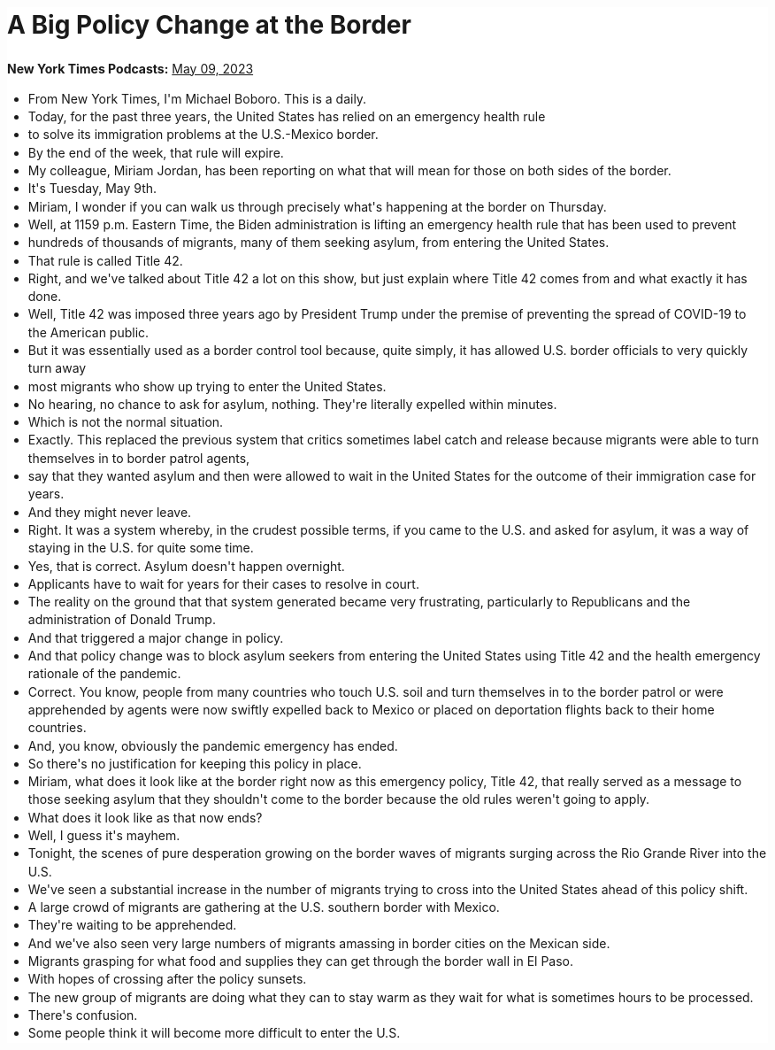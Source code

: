 # A Big Policy Change at the Border
**New York Times Podcasts:** [May 09, 2023](https://www.youtube.com/watch?v=PGey2kPVHyg)
*  From New York Times, I'm Michael Boboro. This is a daily.
*  Today, for the past three years, the United States has relied on an emergency health rule
*  to solve its immigration problems at the U.S.-Mexico border.
*  By the end of the week, that rule will expire.
*  My colleague, Miriam Jordan, has been reporting on what that will mean for those on both sides of the border.
*  It's Tuesday, May 9th.
*  Miriam, I wonder if you can walk us through precisely what's happening at the border on Thursday.
*  Well, at 1159 p.m. Eastern Time, the Biden administration is lifting an emergency health rule that has been used to prevent
*  hundreds of thousands of migrants, many of them seeking asylum, from entering the United States.
*  That rule is called Title 42.
*  Right, and we've talked about Title 42 a lot on this show, but just explain where Title 42 comes from and what exactly it has done.
*  Well, Title 42 was imposed three years ago by President Trump under the premise of preventing the spread of COVID-19 to the American public.
*  But it was essentially used as a border control tool because, quite simply, it has allowed U.S. border officials to very quickly turn away
*  most migrants who show up trying to enter the United States.
*  No hearing, no chance to ask for asylum, nothing. They're literally expelled within minutes.
*  Which is not the normal situation.
*  Exactly. This replaced the previous system that critics sometimes label catch and release because migrants were able to turn themselves in to border patrol agents,
*  say that they wanted asylum and then were allowed to wait in the United States for the outcome of their immigration case for years.
*  And they might never leave.
*  Right. It was a system whereby, in the crudest possible terms, if you came to the U.S. and asked for asylum, it was a way of staying in the U.S. for quite some time.
*  Yes, that is correct. Asylum doesn't happen overnight.
*  Applicants have to wait for years for their cases to resolve in court.
*  The reality on the ground that that system generated became very frustrating, particularly to Republicans and the administration of Donald Trump.
*  And that triggered a major change in policy.
*  And that policy change was to block asylum seekers from entering the United States using Title 42 and the health emergency rationale of the pandemic.
*  Correct. You know, people from many countries who touch U.S. soil and turn themselves in to the border patrol or were apprehended by agents were now swiftly expelled back to Mexico or placed on deportation flights back to their home countries.
*  And, you know, obviously the pandemic emergency has ended.
*  So there's no justification for keeping this policy in place.
*  Miriam, what does it look like at the border right now as this emergency policy, Title 42, that really served as a message to those seeking asylum that they shouldn't come to the border because the old rules weren't going to apply.
*  What does it look like as that now ends?
*  Well, I guess it's mayhem.
*  Tonight, the scenes of pure desperation growing on the border waves of migrants surging across the Rio Grande River into the U.S.
*  We've seen a substantial increase in the number of migrants trying to cross into the United States ahead of this policy shift.
*  A large crowd of migrants are gathering at the U.S. southern border with Mexico.
*  They're waiting to be apprehended.
*  And we've also seen very large numbers of migrants amassing in border cities on the Mexican side.
*  Migrants grasping for what food and supplies they can get through the border wall in El Paso.
*  With hopes of crossing after the policy sunsets.
*  The new group of migrants are doing what they can to stay warm as they wait for what is sometimes hours to be processed.
*  There's confusion.
*  Some people think it will become more difficult to enter the U.S.